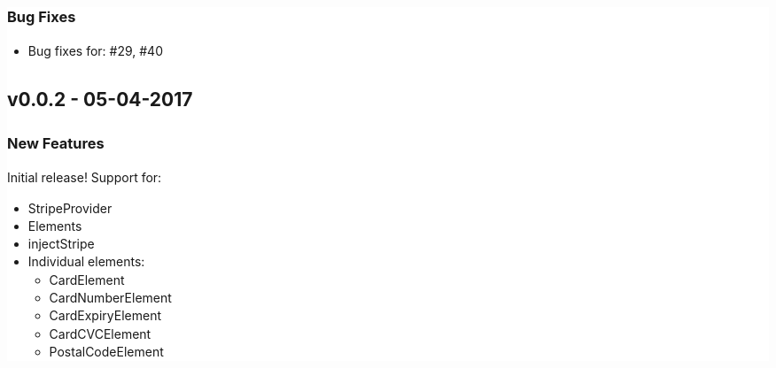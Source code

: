 ### Bug Fixes

- Bug fixes for: #29, #40

## v0.0.2 - 05-04-2017

### New Features

Initial release! Support for:

- StripeProvider
- Elements
- injectStripe
- Individual elements:
  - CardElement
  - CardNumberElement
  - CardExpiryElement
  - CardCVCElement
  - PostalCodeElement
